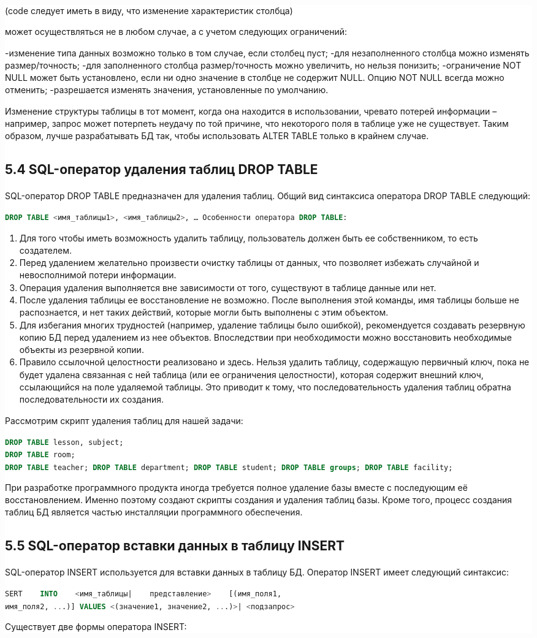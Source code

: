 (code cледует иметь в виду, что изменение характеристик столбца)

может осуществляться не в любом случае, а с учетом следующих ограничений:

-изменение типа данных возможно только в том случае, если столбец пуст;
-для незаполненного столбца можно изменять размер/точность;
-для заполненного столбца размер/точность можно увеличить, но нельзя понизить;
-ограничение NOT NULL может быть установлено, если ни одно значение в столбце не содержит NULL. Опцию NOT NULL всегда можно отменить;
-разрешается изменять значения, установленные по умолчанию.

Изменение структуры таблицы в тот момент, когда она находится в использовании, чревато потерей информации – например, запрос может потерпеть неудачу по той причине, что некоторого поля в таблице уже не существует. Таким образом, лучше разрабатывать БД так, чтобы использовать ALTER TABLE только в крайнем случае.

## 5.4 SQL-оператор удаления таблиц DROP TABLE

SQL-оператор DROP TABLE предназначен для удаления таблиц.
Общий вид синтаксиса оператора DROP TABLE следующий: 
```sql
DROP TABLE <имя_таблицы1>, <имя_таблицы2>, … Особенности оператора DROP TABLE:
```
1. Для того чтобы иметь возможность удалить таблицу, пользователь должен быть ее собственником, то есть создателем.
2. Перед удалением желательно произвести очистку таблицы от данных, что позволяет избежать случайной и невосполнимой потери информации.
3. Операция удаления выполняется вне зависимости от того, существуют в таблице данные или нет.
4. После удаления таблицы ее восстановление не возможно. После выполнения этой команды, имя таблицы больше не распознается, и нет таких действий, которые могли быть выполнены с этим объектом.
5. Для избегания многих трудностей (например, удаление таблицы было ошибкой), рекомендуется создавать резервную копию БД перед удалением из нее объектов. Впоследствии при необходимости можно восстановить необходимые объекты из резервной копии.
6. Правило ссылочной целостности реализовано и здесь. Нельзя удалить таблицу, содержащую первичный ключ, пока не будет удалена связанная с ней таблица (или ее ограничения целостности), которая содержит внешний ключ, ссылающийся на поле удаляемой таблицы. Это приводит к тому, что последовательность удаления таблиц обратна последовательности их создания.

Рассмотрим скрипт удаления таблиц для нашей задачи: 
```sql
DROP TABLE lesson, subject;
DROP TABLE room;
DROP TABLE teacher; DROP TABLE department; DROP TABLE student; DROP TABLE groups; DROP TABLE facility;
```
При разработке программного продукта иногда требуется полное удаление базы вместе с последующим её восстановлением. Именно поэтому создают скрипты создания и удаления таблиц базы. Кроме того, процесс создания таблиц БД является частью инсталляции программного обеспечения.

## 5.5 SQL-оператор вставки данных в таблицу INSERT

SQL-оператор INSERT используется для вставки данных в таблицу БД.
Оператор INSERT имеет следующий синтаксис:
```sql
SERT    INTO    <имя_таблицы|    представление>    [(имя_поля1,
имя_поля2, ...)] VALUES <(значение1, значение2, ...)>| <подзапрос>
```
Существует две формы оператора INSERT:
